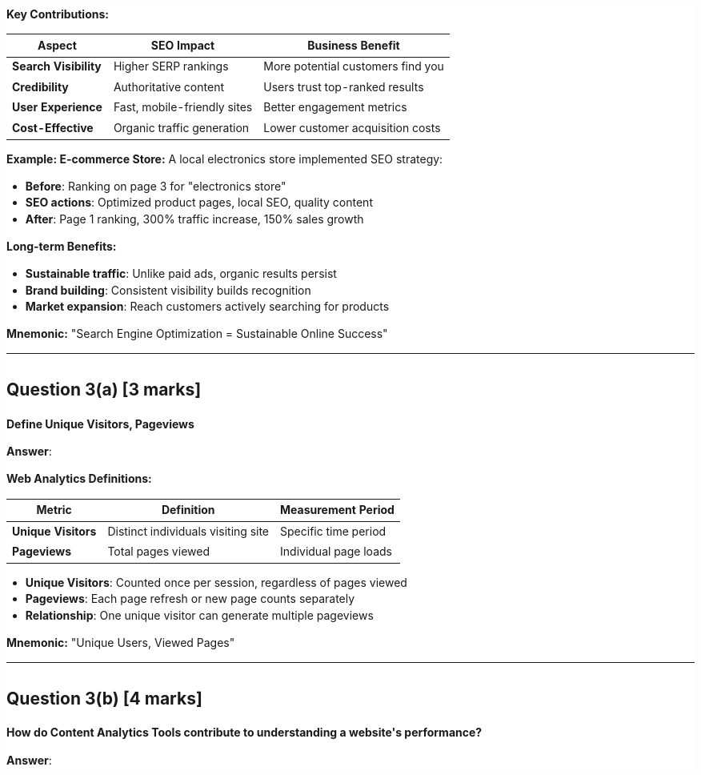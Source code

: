 **Key Contributions:**

| Aspect | SEO Impact | Business Benefit |
|--------|------------|------------------|
| **Search Visibility** | Higher SERP rankings | More potential customers find you |
| **Credibility** | Authoritative content | Users trust top-ranked results |
| **User Experience** | Fast, mobile-friendly sites | Better engagement metrics |
| **Cost-Effective** | Organic traffic generation | Lower customer acquisition costs |

**Example: E-commerce Store:**
A local electronics store implemented SEO strategy:

- **Before**: Ranking on page 3 for "electronics store"
- **SEO actions**: Optimized product pages, local SEO, quality content
- **After**: Page 1 ranking, 300% traffic increase, 150% sales growth

**Long-term Benefits:**

- **Sustainable traffic**: Unlike paid ads, organic results persist
- **Brand building**: Consistent visibility builds recognition
- **Market expansion**: Reach customers actively searching for products

**Mnemonic:** "Search Engine Optimization = Sustainable Online Success"

---

## Question 3(a) [3 marks]

**Define Unique Visitors, Pageviews**

**Answer**:

**Web Analytics Definitions:**

| Metric | Definition | Measurement Period |
|--------|------------|-------------------|
| **Unique Visitors** | Distinct individuals visiting site | Specific time period |
| **Pageviews** | Total pages viewed | Individual page loads |

- **Unique Visitors**: Counted once per session, regardless of pages viewed
- **Pageviews**: Each page refresh or new page counts separately
- **Relationship**: One unique visitor can generate multiple pageviews

**Mnemonic:** "Unique Users, Viewed Pages"

---

## Question 3(b) [4 marks]

**How do Content Analytics Tools contribute to understanding a website's performance?**

**Answer**:
